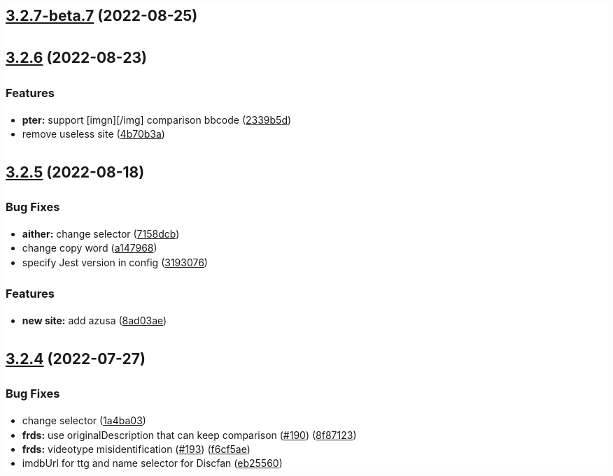 ## [3.2.7-beta.7](https://github.com/techmovie/easy-upload/compare/3.2.6...3.2.7-beta.7) (2022-08-25)



## [3.2.6](https://github.com/techmovie/easy-upload/compare/3.2.5...3.2.6) (2022-08-23)


### Features

* **pter:** support [imgn][/img] comparison bbcode ([2339b5d](https://github.com/techmovie/easy-upload/commit/2339b5da258ebfb4560dac6f07484ca58c3489bf))
* remove useless site ([4b70b3a](https://github.com/techmovie/easy-upload/commit/4b70b3a5021e037baddd5955e83aa41ec4cc0004))



## [3.2.5](https://github.com/techmovie/easy-upload/compare/3.2.4...3.2.5) (2022-08-18)


### Bug Fixes

* **aither:** change selector ([7158dcb](https://github.com/techmovie/easy-upload/commit/7158dcb2247be72eb9299b63ebd0eb4d6f04ae75))
* change copy word ([a147968](https://github.com/techmovie/easy-upload/commit/a147968fbb50442399254553ee1ff55c3a85e21b))
* specify Jest version in config ([3193076](https://github.com/techmovie/easy-upload/commit/31930764fc694e032ae5f56a42c5eaace641e1c9))


### Features

* **new site:** add azusa ([8ad03ae](https://github.com/techmovie/easy-upload/commit/8ad03ae593bfa0c4ca60064743e8e4d5eae77543))



## [3.2.4](https://github.com/techmovie/easy-upload/compare/3.2.3...3.2.4) (2022-07-27)


### Bug Fixes

* change selector ([1a4ba03](https://github.com/techmovie/easy-upload/commit/1a4ba037d579da2af1827a5620b9f4f147a482a9))
* **frds:** use originalDescription that can keep comparison ([#190](https://github.com/techmovie/easy-upload/issues/190)) ([8f87123](https://github.com/techmovie/easy-upload/commit/8f87123c06669f7a11f12ed67f4d9f74ccfea18b))
* **frds:** videotype misidentification ([#193](https://github.com/techmovie/easy-upload/issues/193)) ([f6cf5ae](https://github.com/techmovie/easy-upload/commit/f6cf5aed3e81d8026e64f00984a29da8cb41648e))
* imdbUrl for ttg and name selector for Discfan ([eb25560](https://github.com/techmovie/easy-upload/commit/eb25560a26470b7b96de9a14d780fd0609f8bbfc))
